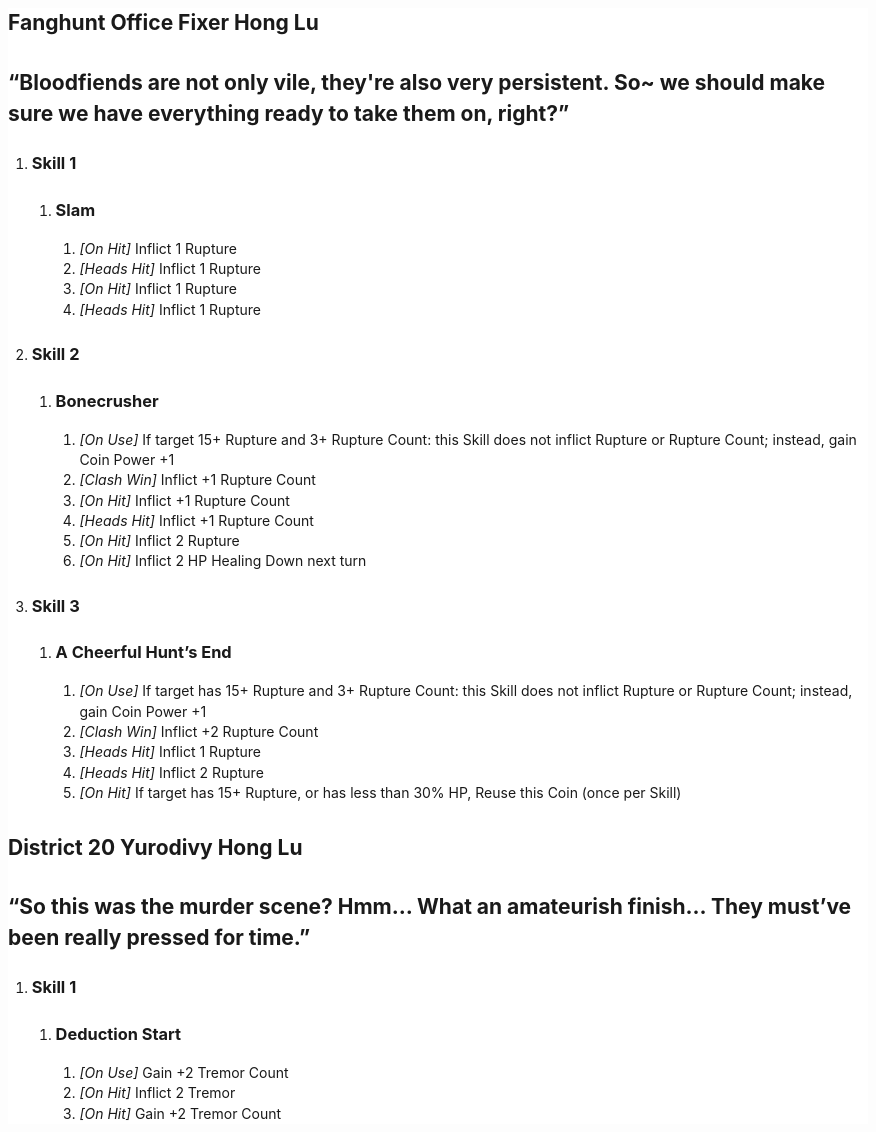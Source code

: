 ## **Fanghunt Office Fixer Hong Lu**

## “Bloodfiends are not only vile, they're also very persistent. So\~ we should make sure we have everything ready to take them on, right?”

1. ### Skill 1

   1. ### Slam

      1. *\[On Hit\]* Inflict 1 Rupture  
      2. *\[Heads Hit\]* Inflict 1 Rupture  
      3. *\[On Hit\]* Inflict 1 Rupture  
      4. *\[Heads Hit\]* Inflict 1 Rupture

2. ### Skill 2

   1. ### Bonecrusher

      1. *\[On Use\]* If target 15+ Rupture and 3+ Rupture Count: this Skill does not inflict Rupture or Rupture Count; instead, gain Coin Power \+1   
      2. *\[Clash Win\]* Inflict \+1 Rupture Count  
      3. *\[On Hit\]* Inflict \+1 Rupture Count  
      4. *\[Heads Hit\]* Inflict \+1 Rupture Count  
      5. *\[On Hit\]* Inflict 2 Rupture  
      6. *\[On Hit\]* Inflict 2 HP Healing Down next turn

3. ### Skill 3

   1. ### A Cheerful Hunt’s End

      1. *\[On Use\]* If target has 15+ Rupture and 3+ Rupture Count: this Skill does not inflict Rupture or Rupture Count; instead, gain Coin Power \+1   
      2. *\[Clash Win\]* Inflict \+2 Rupture Count  
      3. *\[Heads Hit\]* Inflict 1 Rupture  
      4. *\[Heads Hit\]* Inflict 2 Rupture  
      5. *\[On Hit\]* If target has 15+ Rupture, or has less than 30% HP, Reuse this Coin (once per Skill)

## **District 20 Yurodivy Hong Lu**

## “So this was the murder scene? Hmm… What an amateurish finish… They must’ve been really pressed for time.”

### 

1. ### Skill 1

   1. ### Deduction Start

      1. *\[On Use\]* Gain \+2 Tremor Count  
      2. *\[On Hit\]* Inflict 2 Tremor  
      3. *\[On Hit\]* Gain \+2 Tremor Count
